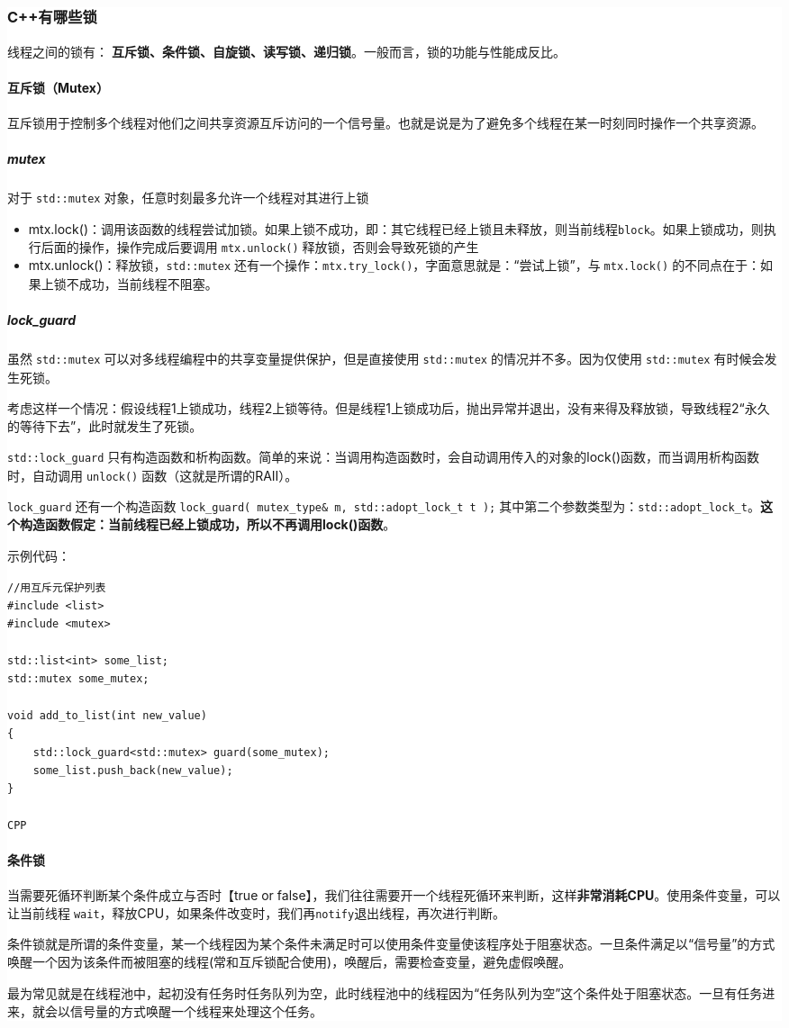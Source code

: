 ### C++有哪些锁

线程之间的锁有： **互斥锁、条件锁、自旋锁、读写锁、递归锁**。一般而言，锁的功能与性能成反比。

#### 互斥锁（Mutex）

互斥锁用于控制多个线程对他们之间共享资源互斥访问的一个信号量。也就是说是为了避免多个线程在某一时刻同时操作一个共享资源。

##### mutex

对于 `std::mutex` 对象，任意时刻最多允许一个线程对其进行上锁

- mtx.lock()：调用该函数的线程尝试加锁。如果上锁不成功，即：其它线程已经上锁且未释放，则当前线程`block`。如果上锁成功，则执行后面的操作，操作完成后要调用 `mtx.unlock()` 释放锁，否则会导致死锁的产生
- mtx.unlock()：释放锁，`std::mutex` 还有一个操作：`mtx.try_lock()`，字面意思就是：“尝试上锁”，与 `mtx.lock()` 的不同点在于：如果上锁不成功，当前线程不阻塞。

##### lock_guard

虽然 `std::mutex` 可以对多线程编程中的共享变量提供保护，但是直接使用 `std::mutex` 的情况并不多。因为仅使用 `std::mutex` 有时候会发生死锁。

考虑这样一个情况：假设线程1上锁成功，线程2上锁等待。但是线程1上锁成功后，抛出异常并退出，没有来得及释放锁，导致线程2“永久的等待下去”，此时就发生了死锁。

`std::lock_guard` 只有构造函数和析构函数。简单的来说：当调用构造函数时，会自动调用传入的对象的lock()函数，而当调用析构函数时，自动调用 `unlock()` 函数（这就是所谓的RAII）。

`lock_guard` 还有一个构造函数 `lock_guard( mutex_type& m, std::adopt_lock_t t );` 其中第二个参数类型为：`std::adopt_lock_t`。**这个构造函数假定：当前线程已经上锁成功，所以不再调用lock()函数**。

示例代码：

```
//用互斥元保护列表
#include <list>
#include <mutex>
 
std::list<int> some_list;
std::mutex some_mutex;
 
void add_to_list(int new_value)
{
    std::lock_guard<std::mutex> guard(some_mutex);
    some_list.push_back(new_value);
}

CPP
```

#### 条件锁

当需要死循环判断某个条件成立与否时【true or false】，我们往往需要开一个线程死循环来判断，这样**非常消耗CPU**。使用条件变量，可以让当前线程 `wait`，释放CPU，如果条件改变时，我们再`notify`退出线程，再次进行判断。

条件锁就是所谓的条件变量，某一个线程因为某个条件未满足时可以使用条件变量使该程序处于阻塞状态。一旦条件满足以“信号量”的方式唤醒一个因为该条件而被阻塞的线程(常和互斥锁配合使用)，唤醒后，需要检查变量，避免虚假唤醒。

最为常见就是在线程池中，起初没有任务时任务队列为空，此时线程池中的线程因为“任务队列为空”这个条件处于阻塞状态。一旦有任务进来，就会以信号量的方式唤醒一个线程来处理这个任务。
